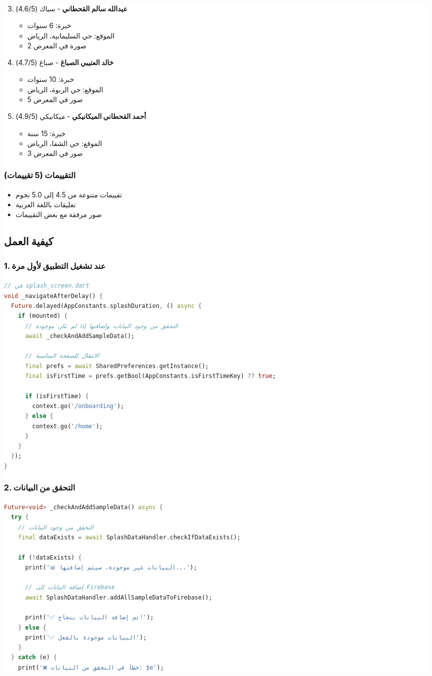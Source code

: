 3. **عبدالله سالم القحطاني** - سباك (4.6/5)
   - خبرة: 6 سنوات
   - الموقع: حي السليمانية، الرياض
   - 2 صورة في المعرض

4. **خالد العتيبي الصباغ** - صباغ (4.7/5)
   - خبرة: 10 سنوات
   - الموقع: حي الربوة، الرياض
   - 5 صور في المعرض

5. **أحمد القحطاني الميكانيكي** - ميكانيكي (4.9/5)
   - خبرة: 15 سنة
   - الموقع: حي الشفا، الرياض
   - 3 صور في المعرض

### التقييمات (5 تقييمات)
- تقييمات متنوعة من 4.5 إلى 5.0 نجوم
- تعليقات باللغة العربية
- صور مرفقة مع بعض التقييمات

## كيفية العمل

### 1. عند تشغيل التطبيق لأول مرة
```dart
// في splash_screen.dart
void _navigateAfterDelay() {
  Future.delayed(AppConstants.splashDuration, () async {
    if (mounted) {
      // التحقق من وجود البيانات وإضافتها إذا لم تكن موجودة
      await _checkAndAddSampleData();
      
      // الانتقال للصفحة المناسبة
      final prefs = await SharedPreferences.getInstance();
      final isFirstTime = prefs.getBool(AppConstants.isFirstTimeKey) ?? true;
      
      if (isFirstTime) {
        context.go('/onboarding');
      } else {
        context.go('/home');
      }
    }
  });
}
```

### 2. التحقق من البيانات
```dart
Future<void> _checkAndAddSampleData() async {
  try {
    // التحقق من وجود البيانات
    final dataExists = await SplashDataHandler.checkIfDataExists();
    
    if (!dataExists) {
      print('📊 البيانات غير موجودة، سيتم إضافتها...');
      
      // إضافة البيانات إلى Firebase
      await SplashDataHandler.addAllSampleDataToFirebase();
      
      print('✅ تم إضافة البيانات بنجاح!');
    } else {
      print('✅ البيانات موجودة بالفعل');
    }
  } catch (e) {
    print('❌ خطأ في التحقق من البيانات: $e');
```